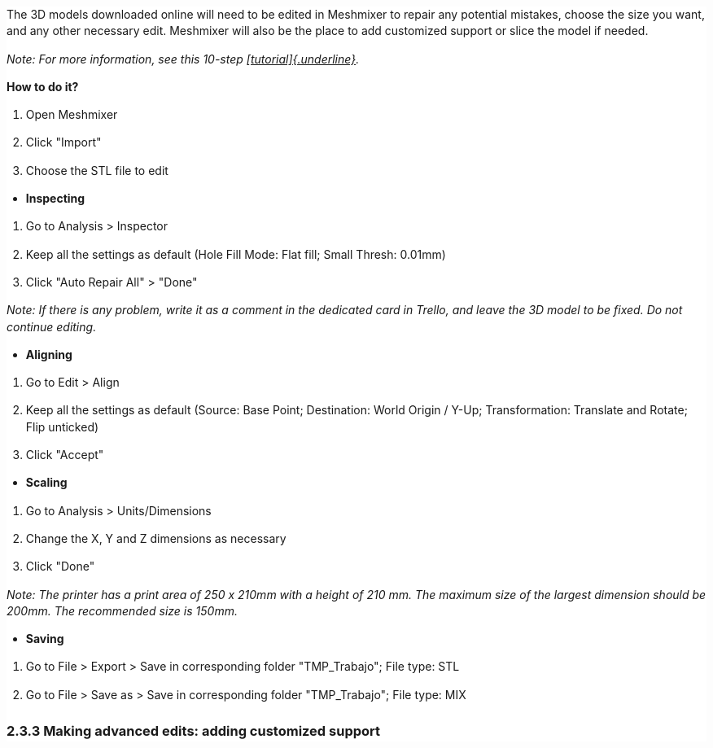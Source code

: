 The 3D models downloaded online will need to be edited in Meshmixer to
repair any potential mistakes, choose the size you want, and any other
necessary edit. Meshmixer will also be the place to add customized
support or slice the model if needed.

*Note: For more information, see this 10-step
[[tutorial]{.underline}](https://weareprintlab.com/blog/10-steps-to-getting-started-with-meshmixer-for-3d-printing).*

**How to do it?**

1.  Open Meshmixer

2.  Click "Import"

3.  Choose the STL file to edit

-   **Inspecting**

1.  Go to Analysis \> Inspector

2.  Keep all the settings as default (Hole Fill Mode: Flat fill; Small
    Thresh: 0.01mm)

3.  Click "Auto Repair All" \> "Done"

*Note: If there is any problem, write it as a comment in the dedicated
card in Trello, and leave the 3D model to be fixed. Do not continue
editing.*

-   **Aligning**

1.  Go to Edit \> Align

2.  Keep all the settings as default (Source: Base Point; Destination:
    World Origin / Y-Up; Transformation: Translate and Rotate; Flip
    unticked)

3.  Click "Accept"

-   **Scaling**

1.  Go to Analysis \> Units/Dimensions

2.  Change the X, Y and Z dimensions as necessary

3.  Click "Done"

*Note: The printer has a print area of ​​250 x 210mm with a height of
210 mm. The maximum size of the largest dimension should be 200mm. The
recommended size is 150mm.*

-   **Saving**

1.  Go to File \> Export \> Save in corresponding folder "TMP\_Trabajo";
    File type: STL

2.  Go to File \> Save as \> Save in corresponding folder
    "TMP\_Trabajo"; File type: MIX

### 2.3.3 Making advanced edits: adding customized support
